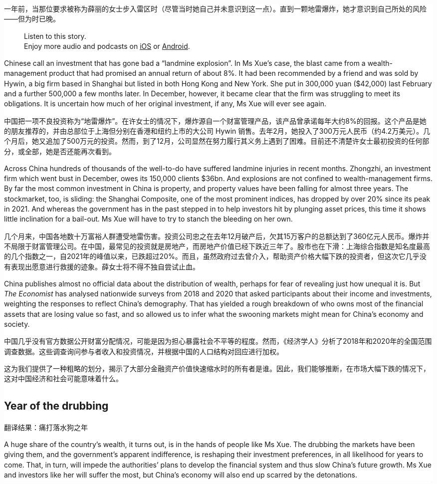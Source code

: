 一年前，当那位要求被称为薛丽的女士步入雷区时（尽管当时她自己并未意识到这一点）。直到一颗地雷爆炸，她才意识到自己所处的风险——但为时已晚。


<div><figure><div><figcaption>Listen to this story.</figcaption> <span>Enjoy more audio and podcasts on <a href="https://www.economist.comhttps://economist-app.onelink.me/d2eC/bed1b25" id="audio-ios-cta" rel="noreferrer" target="_blank">iOS</a> or <a href="https://www.economist.comhttps://economist-app.onelink.me/d2eC/7f3c199" id="audio-android-cta" rel="noreferrer" target="_blank">Android</a>.</span></div><audio controls="" id="audio-player" preload="none" src="https://www.economist.com/media-assets/audio/012%20Briefing%20-%20Chinese%20investors-49b133405394f2f845aefa630961eb8f.mp3" title="China’s well-to-do are under assault from every side"><p>Your browser does not support the &lt;audio&gt; element.</p></audio><div><div></div></div></figure></div><p>Chinese call an investment that has gone bad a “landmine explosion”. In Ms Xue’s case, the blast came from a wealth-management product that had promised an annual return of about 8%. It had been recommended by a friend and was sold by Hywin, a big firm based in Shanghai but listed in both Hong Kong and New York. She put in 300,000 yuan ($42,000) last February and a further 500,000 a few months later. In December, however, it became clear that the firm was struggling to meet its obligations. It is uncertain how much of her original investment, if any, Ms Xue will ever see again. </p>

中国把一项不良投资称为“地雷爆炸”。在许女士的情况下，爆炸源自一个财富管理产品，该产品曾承诺每年大约8%的回报。这个产品是她的朋友推荐的，并由总部位于上海但分别在香港和纽约上市的大公司 Hywin 销售。去年2月，她投入了300万元人民币（约4.2万美元）。几个月后，她又追加了500万元的投资。然而，到了12月，公司显然在努力履行其义务上遇到了困难。目前还不清楚许女士最初投资的任何部分，或全部，她是否还能再次看到。


<p>Across China hundreds of thousands of the well-to-do have suffered landmine injuries in recent months. Zhongzhi, an investment firm which went bust in December, owes its 150,000 clients $36bn. And explosions are not confined to wealth-management firms. By far the most common investment in China is property, and property values have been falling for almost three years. The stockmarket, too, is sliding: the Shanghai Composite, one of the most prominent indices, has dropped by over 20% since its peak in 2021. And whereas the government has in the past stepped in to help investors hit by plunging asset prices, this time it shows little inclination for a bail-out. Ms Xue will have to try to stanch the bleeding on her own.</p>

几个月来，中国各地数十万富裕人群遭受地雷伤害。投资公司忠之在去年12月破产后，欠其15万客户的总额达到了360亿元人民币。爆炸并不局限于财富管理公司。在中国，最常见的投资就是房地产，而房地产价值已经下跌近三年了。股市也在下滑：上海综合指数是知名度最高的几个指数之一，自2021年的峰值以来，已跌超过20%。而且，虽然政府过去曾介入，帮助资产价格大幅下跌的投资者，但这次它几乎没有表现出愿意进行救援的迹象。薛女士将不得不独自尝试止血。


<p>China publishes almost no official data about the distribution of wealth, perhaps for fear of revealing just how unequal it is. But <i>The Economist</i> has analysed nationwide surveys from 2018 and 2020 that asked participants about their income and investments, weighting the responses to reflect China’s demography. That has yielded a rough breakdown of who owns most of the financial assets that are losing value so fast, and so allowed us to infer what the swooning markets might mean for China’s economy and society.</p>

中国几乎没有官方数据公开财富分配情况，可能是因为担心暴露社会不平等的程度。然而，《经济学人》分析了2018年和2020年的全国范围调查数据。这些调查询问参与者收入和投资情况，并根据中国的人口结构对回应进行加权。

这为我们提供了一种粗略的划分，揭示了大部分金融资产价值快速缩水时的所有者是谁。因此，我们能够推断，在市场大幅下跌的情况下，这对中国经济和社会可能意味着什么。


<h2>Year of the drubbing</h2>

翻译结果：痛打落水狗之年


<p>A huge share of the country’s wealth, it turns out, is in the hands of people like Ms Xue. The drubbing the markets have been giving them, and the government’s apparent indifference, is reshaping their investment preferences, in all likelihood for years to come. That, in turn, will impede the authorities’ plans to develop the financial system and thus slow China’s future growth. Ms Xue and investors like her will suffer the most, but China’s economy will also end up scarred by the detonations. </p>
